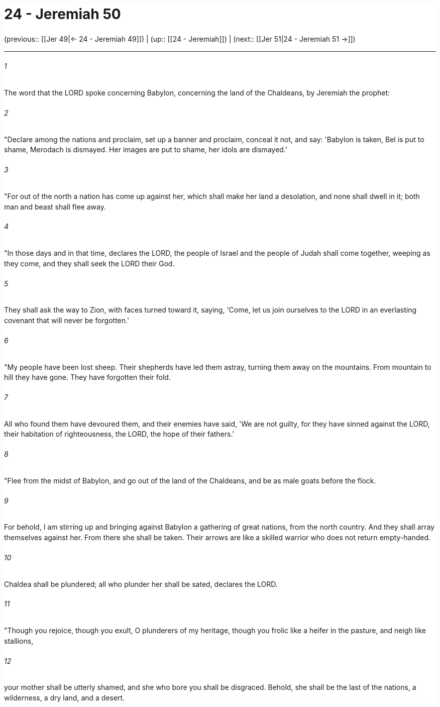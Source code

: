 # 24 - Jeremiah 50

(previous:: [[Jer 49|← 24 - Jeremiah 49]]) | (up:: [[24 - Jeremiah]]) | (next:: [[Jer 51|24 - Jeremiah 51 →]])

***


###### 1 
The word that the LORD spoke concerning Babylon, concerning the land of the Chaldeans, by Jeremiah the prophet: 

###### 2 
"Declare among the nations and proclaim, set up a banner and proclaim, conceal it not, and say: 'Babylon is taken, Bel is put to shame, Merodach is dismayed. Her images are put to shame, her idols are dismayed.' 

###### 3 
"For out of the north a nation has come up against her, which shall make her land a desolation, and none shall dwell in it; both man and beast shall flee away. 

###### 4 
"In those days and in that time, declares the LORD, the people of Israel and the people of Judah shall come together, weeping as they come, and they shall seek the LORD their God. 

###### 5 
They shall ask the way to Zion, with faces turned toward it, saying, 'Come, let us join ourselves to the LORD in an everlasting covenant that will never be forgotten.' 

###### 6 
"My people have been lost sheep. Their shepherds have led them astray, turning them away on the mountains. From mountain to hill they have gone. They have forgotten their fold. 

###### 7 
All who found them have devoured them, and their enemies have said, 'We are not guilty, for they have sinned against the LORD, their habitation of righteousness, the LORD, the hope of their fathers.' 

###### 8 
"Flee from the midst of Babylon, and go out of the land of the Chaldeans, and be as male goats before the flock. 

###### 9 
For behold, I am stirring up and bringing against Babylon a gathering of great nations, from the north country. And they shall array themselves against her. From there she shall be taken. Their arrows are like a skilled warrior who does not return empty-handed. 

###### 10 
Chaldea shall be plundered; all who plunder her shall be sated, declares the LORD. 

###### 11 
"Though you rejoice, though you exult, O plunderers of my heritage, though you frolic like a heifer in the pasture, and neigh like stallions, 

###### 12 
your mother shall be utterly shamed, and she who bore you shall be disgraced. Behold, she shall be the last of the nations, a wilderness, a dry land, and a desert. 
